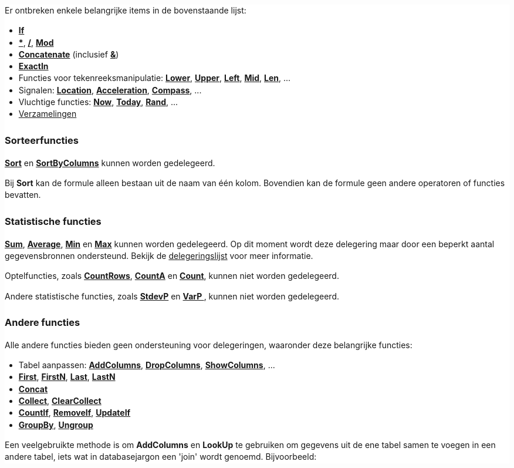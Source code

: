 Er ontbreken enkele belangrijke items in de bovenstaande lijst:

* **[If](functions/function-if.md)**
* **[*](functions/operators.md)**, **[/](functions/operators.md)**, **[Mod](functions/function-mod.md)**
* **[Concatenate](functions/function-concatenate.md)** (inclusief **[&](functions/operators.md)**)
* **[ExactIn](functions/operators.md)**
* Functies voor tekenreeksmanipulatie: **[Lower](functions/function-lower-upper-proper.md)**, **[Upper](functions/function-lower-upper-proper.md)**, **[Left](functions/function-left-mid-right.md)**, **[Mid](functions/function-left-mid-right.md)**, **[Len](functions/function-left-mid-right.md)**, ...
* Signalen: **[Location](functions/signals.md)**, **[Acceleration](functions/signals.md)**, **[Compass](functions/signals.md)**, ...
* Vluchtige functies: **[Now](functions/function-now-today-istoday.md)**, **[Today](functions/function-now-today-istoday.md)**, **[Rand](functions/function-rand.md)**, ...
* [Verzamelingen](working-with-variables.md)

### <a name="sorting-functions"></a>Sorteerfuncties
**[Sort](functions/function-sort.md)** en **[SortByColumns](functions/function-sort.md)** kunnen worden gedelegeerd.  

Bij **Sort** kan de formule alleen bestaan uit de naam van één kolom. Bovendien kan de formule geen andere operatoren of functies bevatten.

### <a name="aggregate-functions"></a>Statistische functies
**[Sum](functions/function-aggregates.md)**, **[Average](functions/function-aggregates.md)**, **[Min](functions/function-aggregates.md)** en **[Max](functions/function-aggregates.md)** kunnen worden gedelegeerd.  Op dit moment wordt deze delegering maar door een beperkt aantal gegevensbronnen ondersteund. Bekijk de [delegeringslijst](delegation-list.md) voor meer informatie.

Optelfuncties, zoals **[CountRows](functions/function-table-counts.md)**, **[CountA](functions/function-table-counts.md)** en **[Count](functions/function-table-counts.md)**, kunnen niet worden gedelegeerd.

Andere statistische functies, zoals **[StdevP](functions/function-aggregates.md)** en **[VarP ](functions/function-aggregates.md)**, kunnen niet worden gedelegeerd.

### <a name="other-functions"></a>Andere functies
Alle andere functies bieden geen ondersteuning voor delegeringen, waaronder deze belangrijke functies:

* Tabel aanpassen: **[AddColumns](functions/function-table-shaping.md)**, **[DropColumns](functions/function-table-shaping.md)**, **[ShowColumns](functions/function-table-shaping.md)**, ...
* **[First](functions/function-first-last.md)**, **[FirstN](functions/function-first-last.md)**, **[Last](functions/function-first-last.md)**, **[LastN](functions/function-first-last.md)**
* **[Concat](functions/function-concatenate.md)**
* **[Collect](functions/function-clear-collect-clearcollect.md)**, **[ClearCollect](functions/function-clear-collect-clearcollect.md)**
* **[CountIf](functions/function-table-counts.md)**, **[RemoveIf](functions/function-remove-removeif.md)**, **[UpdateIf](functions/function-update-updateif.md)**
* **[GroupBy](functions/function-groupby.md)**, **[Ungroup](functions/function-groupby.md)**

Een veelgebruikte methode is om **AddColumns** en **LookUp** te gebruiken om gegevens uit de ene tabel samen te voegen in een andere tabel, iets wat in databasejargon een 'join' wordt genoemd.  Bijvoorbeeld:
